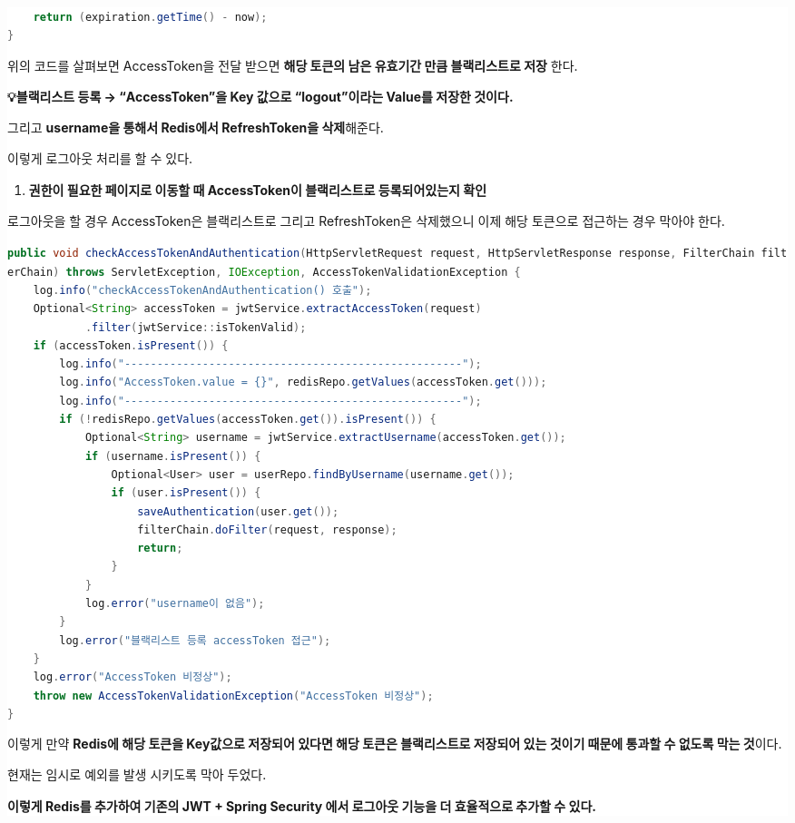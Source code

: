 ```java
    return (expiration.getTime() - now);
}
```

위의 코드를 살펴보면 AccessToken을 전달 받으면 **해당 토큰의 남은 유효기간 만큼 블랙리스트로 저장** 한다.

**💡블랙리스트 등록 → “AccessToken”을 Key 값으로 “logout”이라는 Value를 저장한 것이다.**

그리고 **username을 통해서 Redis에서 RefreshToken을 삭제**해준다.

이렇게 로그아웃 처리를 할 수 있다.

1. **권한이 필요한 페이지로 이동할 때 AccessToken이 블랙리스트로 등록되어있는지 확인**

로그아웃을 할 경우 AccessToken은 블랙리스트로 그리고 RefreshToken은 삭제했으니 이제 해당 토큰으로 접근하는 경우 막아야 한다.

```java
public void checkAccessTokenAndAuthentication(HttpServletRequest request, HttpServletResponse response, FilterChain filterChain) throws ServletException, IOException, AccessTokenValidationException {
    log.info("checkAccessTokenAndAuthentication() 호출");
    Optional<String> accessToken = jwtService.extractAccessToken(request)
            .filter(jwtService::isTokenValid);
    if (accessToken.isPresent()) {
        log.info("----------------------------------------------------");
        log.info("AccessToken.value = {}", redisRepo.getValues(accessToken.get()));
        log.info("----------------------------------------------------");
        if (!redisRepo.getValues(accessToken.get()).isPresent()) {
            Optional<String> username = jwtService.extractUsername(accessToken.get());
            if (username.isPresent()) {
                Optional<User> user = userRepo.findByUsername(username.get());
                if (user.isPresent()) {
                    saveAuthentication(user.get());
                    filterChain.doFilter(request, response);
                    return;
                }
            }
            log.error("username이 없음");
        }
        log.error("블랙리스트 등록 accessToken 접근");
    }
    log.error("AccessToken 비정상");
    throw new AccessTokenValidationException("AccessToken 비정상");
}
```

이렇게 만약 **Redis에 해당 토큰을 Key값으로 저장되어 있다면 해당 토큰은 블랙리스트로 저장되어 있는 것이기 때문에 통과할 수 없도록 막는 것**이다.

현재는 임시로 예외를 발생 시키도록 막아 두었다.

**이렇게 Redis를 추가하여 기존의 JWT + Spring Security 에서 로그아웃 기능을 더 효율적으로 추가할 수 있다.**
